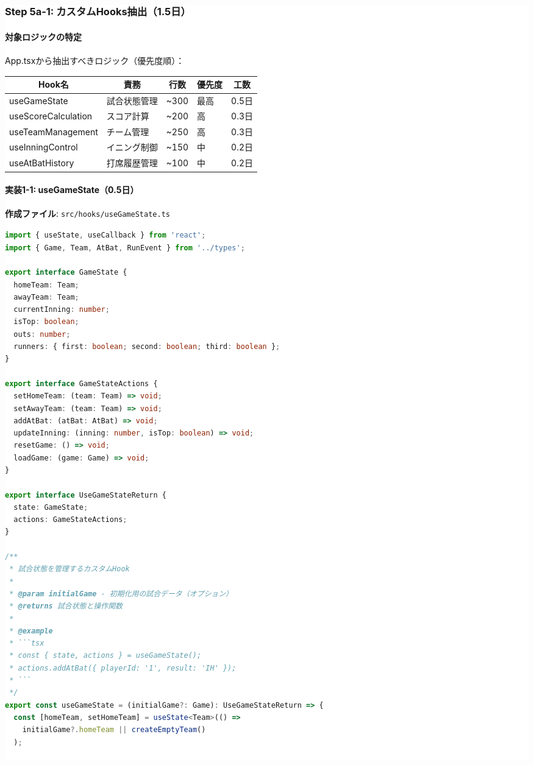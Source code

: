 ### Step 5a-1: カスタムHooks抽出（1.5日）

#### 対象ロジックの特定

App.tsxから抽出すべきロジック（優先度順）：

| Hook名 | 責務 | 行数 | 優先度 | 工数 |
|--------|------|------|--------|------|
| useGameState | 試合状態管理 | ~300 | 最高 | 0.5日 |
| useScoreCalculation | スコア計算 | ~200 | 高 | 0.3日 |
| useTeamManagement | チーム管理 | ~250 | 高 | 0.3日 |
| useInningControl | イニング制御 | ~150 | 中 | 0.2日 |
| useAtBatHistory | 打席履歴管理 | ~100 | 中 | 0.2日 |

#### 実装1-1: useGameState（0.5日）

**作成ファイル**: `src/hooks/useGameState.ts`

```typescript
import { useState, useCallback } from 'react';
import { Game, Team, AtBat, RunEvent } from '../types';

export interface GameState {
  homeTeam: Team;
  awayTeam: Team;
  currentInning: number;
  isTop: boolean;
  outs: number;
  runners: { first: boolean; second: boolean; third: boolean };
}

export interface GameStateActions {
  setHomeTeam: (team: Team) => void;
  setAwayTeam: (team: Team) => void;
  addAtBat: (atBat: AtBat) => void;
  updateInning: (inning: number, isTop: boolean) => void;
  resetGame: () => void;
  loadGame: (game: Game) => void;
}

export interface UseGameStateReturn {
  state: GameState;
  actions: GameStateActions;
}

/**
 * 試合状態を管理するカスタムHook
 * 
 * @param initialGame - 初期化用の試合データ（オプション）
 * @returns 試合状態と操作関数
 * 
 * @example
 * ```tsx
 * const { state, actions } = useGameState();
 * actions.addAtBat({ playerId: '1', result: 'IH' });
 * ```
 */
export const useGameState = (initialGame?: Game): UseGameStateReturn => {
  const [homeTeam, setHomeTeam] = useState<Team>(() => 
    initialGame?.homeTeam || createEmptyTeam()
  );
  
```
